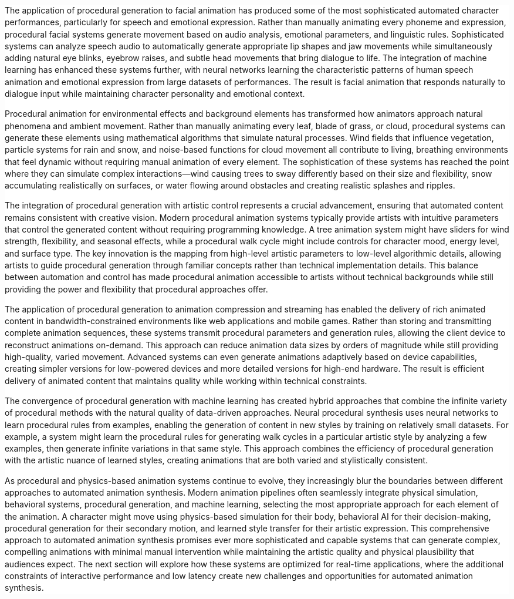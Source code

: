 The application of procedural generation to facial animation has produced some of the most sophisticated automated character performances, particularly for speech and emotional expression. Rather than manually animating every phoneme and expression, procedural facial systems generate movement based on audio analysis, emotional parameters, and linguistic rules. Sophisticated systems can analyze speech audio to automatically generate appropriate lip shapes and jaw movements while simultaneously adding natural eye blinks, eyebrow raises, and subtle head movements that bring dialogue to life. The integration of machine learning has enhanced these systems further, with neural networks learning the characteristic patterns of human speech animation and emotional expression from large datasets of performances. The result is facial animation that responds naturally to dialogue input while maintaining character personality and emotional context.

Procedural animation for environmental effects and background elements has transformed how animators approach natural phenomena and ambient movement. Rather than manually animating every leaf, blade of grass, or cloud, procedural systems can generate these elements using mathematical algorithms that simulate natural processes. Wind fields that influence vegetation, particle systems for rain and snow, and noise-based functions for cloud movement all contribute to living, breathing environments that feel dynamic without requiring manual animation of every element. The sophistication of these systems has reached the point where they can simulate complex interactions—wind causing trees to sway differently based on their size and flexibility, snow accumulating realistically on surfaces, or water flowing around obstacles and creating realistic splashes and ripples.

The integration of procedural generation with artistic control represents a crucial advancement, ensuring that automated content remains consistent with creative vision. Modern procedural animation systems typically provide artists with intuitive parameters that control the generated content without requiring programming knowledge. A tree animation system might have sliders for wind strength, flexibility, and seasonal effects, while a procedural walk cycle might include controls for character mood, energy level, and surface type. The key innovation is the mapping from high-level artistic parameters to low-level algorithmic details, allowing artists to guide procedural generation through familiar concepts rather than technical implementation details. This balance between automation and control has made procedural animation accessible to artists without technical backgrounds while still providing the power and flexibility that procedural approaches offer.

The application of procedural generation to animation compression and streaming has enabled the delivery of rich animated content in bandwidth-constrained environments like web applications and mobile games. Rather than storing and transmitting complete animation sequences, these systems transmit procedural parameters and generation rules, allowing the client device to reconstruct animations on-demand. This approach can reduce animation data sizes by orders of magnitude while still providing high-quality, varied movement. Advanced systems can even generate animations adaptively based on device capabilities, creating simpler versions for low-powered devices and more detailed versions for high-end hardware. The result is efficient delivery of animated content that maintains quality while working within technical constraints.

The convergence of procedural generation with machine learning has created hybrid approaches that combine the infinite variety of procedural methods with the natural quality of data-driven approaches. Neural procedural synthesis uses neural networks to learn procedural rules from examples, enabling the generation of content in new styles by training on relatively small datasets. For example, a system might learn the procedural rules for generating walk cycles in a particular artistic style by analyzing a few examples, then generate infinite variations in that same style. This approach combines the efficiency of procedural generation with the artistic nuance of learned styles, creating animations that are both varied and stylistically consistent.

As procedural and physics-based animation systems continue to evolve, they increasingly blur the boundaries between different approaches to automated animation synthesis. Modern animation pipelines often seamlessly integrate physical simulation, behavioral systems, procedural generation, and machine learning, selecting the most appropriate approach for each element of the animation. A character might move using physics-based simulation for their body, behavioral AI for their decision-making, procedural generation for their secondary motion, and learned style transfer for their artistic expression. This comprehensive approach to automated animation synthesis promises ever more sophisticated and capable systems that can generate complex, compelling animations with minimal manual intervention while maintaining the artistic quality and physical plausibility that audiences expect. The next section will explore how these systems are optimized for real-time applications, where the additional constraints of interactive performance and low latency create new challenges and opportunities for automated animation synthesis.
